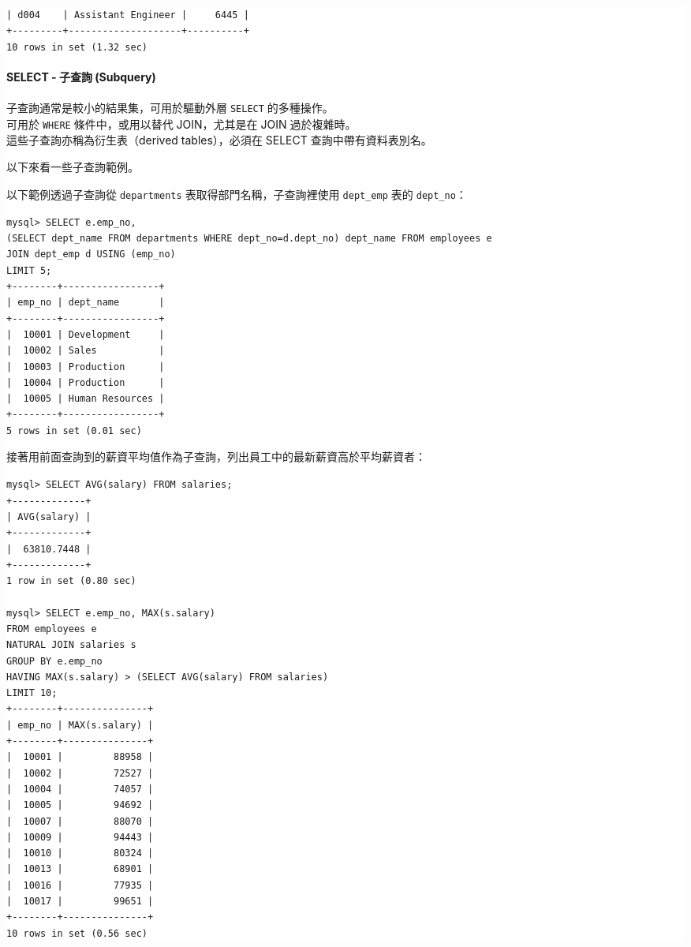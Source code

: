 ```shell
| d004    | Assistant Engineer |     6445 |
+---------+--------------------+----------+
10 rows in set (1.32 sec)
```

#### SELECT - 子查詢 (Subquery)
子查詢通常是較小的結果集，可用於驅動外層 `SELECT` 的多種操作。  
可用於 `WHERE` 條件中，或用以替代 JOIN，尤其是在 JOIN 過於複雜時。  
這些子查詢亦稱為衍生表（derived tables），必須在 SELECT 查詢中帶有資料表別名。

以下來看一些子查詢範例。

以下範例透過子查詢從 `departments` 表取得部門名稱，子查詢裡使用 `dept_emp` 表的 `dept_no`：

```shell
mysql> SELECT e.emp_no, 
(SELECT dept_name FROM departments WHERE dept_no=d.dept_no) dept_name FROM employees e 
JOIN dept_emp d USING (emp_no) 
LIMIT 5;
+--------+-----------------+
| emp_no | dept_name       |
+--------+-----------------+
|  10001 | Development     |
|  10002 | Sales           |
|  10003 | Production      |
|  10004 | Production      |
|  10005 | Human Resources |
+--------+-----------------+
5 rows in set (0.01 sec)
```

接著用前面查詢到的薪資平均值作為子查詢，列出員工中的最新薪資高於平均薪資者：

```shell
mysql> SELECT AVG(salary) FROM salaries;
+-------------+
| AVG(salary) |
+-------------+
|  63810.7448 |
+-------------+
1 row in set (0.80 sec)

mysql> SELECT e.emp_no, MAX(s.salary) 
FROM employees e 
NATURAL JOIN salaries s 
GROUP BY e.emp_no 
HAVING MAX(s.salary) > (SELECT AVG(salary) FROM salaries) 
LIMIT 10;
+--------+---------------+
| emp_no | MAX(s.salary) |
+--------+---------------+
|  10001 |         88958 |
|  10002 |         72527 |
|  10004 |         74057 |
|  10005 |         94692 |
|  10007 |         88070 |
|  10009 |         94443 |
|  10010 |         80324 |
|  10013 |         68901 |
|  10016 |         77935 |
|  10017 |         99651 |
+--------+---------------+
10 rows in set (0.56 sec)
```

